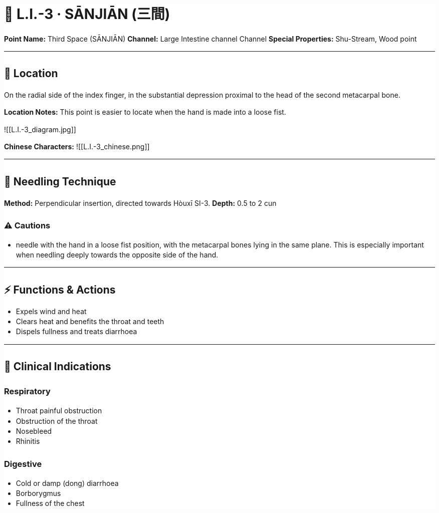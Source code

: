 
# 📍 L.I.-3 · SĀNJIĀN (三間)

**Point Name:** Third Space (SĀNJIĀN)
**Channel:** Large Intestine channel Channel
**Special Properties:** Shu-Stream, Wood point

---

## 📍 Location

On the radial side of the index finger, in the substantial depression proximal to the head of the second metacarpal bone.

**Location Notes:**
This point is easier to locate when the hand is made into a loose fist.

![[L.I.-3_diagram.jpg]]

**Chinese Characters:** ![[L.I.-3_chinese.png]]

---

## 🔧 Needling Technique

**Method:** Perpendicular insertion, directed towards Hòuxī SI-3.
**Depth:** 0.5 to 2 cun

### ⚠️ Cautions
- needle with the hand in a loose fist position, with the metacarpal bones lying in the same plane. This is especially important when needling deeply towards the opposite side of the hand.

---

## ⚡ Functions & Actions
- Expels wind and heat
- Clears heat and benefits the throat and teeth
- Dispels fullness and treats diarrhoea

---

## 🎯 Clinical Indications

### Respiratory
- Throat painful obstruction
- Obstruction of the throat
- Nosebleed
- Rhinitis

### Digestive
- Cold or damp (dong) diarrhoea
- Borborygmus
- Fullness of the chest
